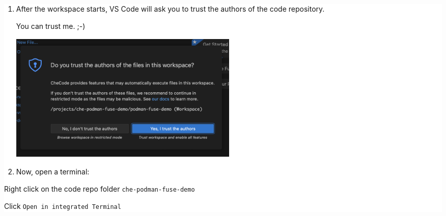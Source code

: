 1. After the workspace starts, VS Code will ask you to trust the authors of the code repository.

   You can trust me.  ;-)

   <img src="/_pages/dev-spaces/podman-fuse-demo-images/podman-fuse-demo-trust-authors.png" width="50%"/>

1. Now, open a terminal:

  Right click on the code repo folder `che-podman-fuse-demo`

  Click `Open in integrated Terminal`
